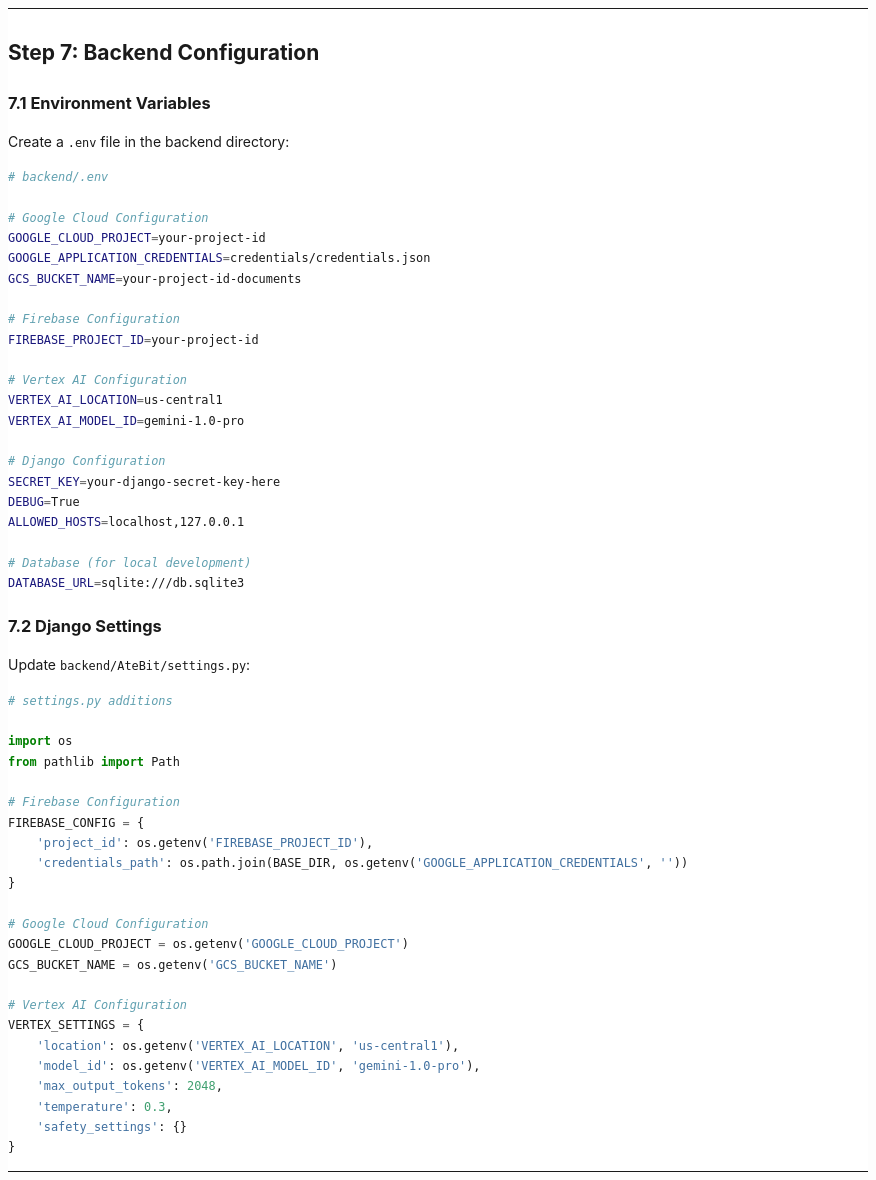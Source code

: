 
---

## Step 7: Backend Configuration

### 7.1 Environment Variables

Create a `.env` file in the backend directory:

```bash
# backend/.env

# Google Cloud Configuration
GOOGLE_CLOUD_PROJECT=your-project-id
GOOGLE_APPLICATION_CREDENTIALS=credentials/credentials.json
GCS_BUCKET_NAME=your-project-id-documents

# Firebase Configuration
FIREBASE_PROJECT_ID=your-project-id

# Vertex AI Configuration
VERTEX_AI_LOCATION=us-central1
VERTEX_AI_MODEL_ID=gemini-1.0-pro

# Django Configuration
SECRET_KEY=your-django-secret-key-here
DEBUG=True
ALLOWED_HOSTS=localhost,127.0.0.1

# Database (for local development)
DATABASE_URL=sqlite:///db.sqlite3
```

### 7.2 Django Settings

Update `backend/AteBit/settings.py`:

```python
# settings.py additions

import os
from pathlib import Path

# Firebase Configuration
FIREBASE_CONFIG = {
    'project_id': os.getenv('FIREBASE_PROJECT_ID'),
    'credentials_path': os.path.join(BASE_DIR, os.getenv('GOOGLE_APPLICATION_CREDENTIALS', ''))
}

# Google Cloud Configuration
GOOGLE_CLOUD_PROJECT = os.getenv('GOOGLE_CLOUD_PROJECT')
GCS_BUCKET_NAME = os.getenv('GCS_BUCKET_NAME')

# Vertex AI Configuration
VERTEX_SETTINGS = {
    'location': os.getenv('VERTEX_AI_LOCATION', 'us-central1'),
    'model_id': os.getenv('VERTEX_AI_MODEL_ID', 'gemini-1.0-pro'),
    'max_output_tokens': 2048,
    'temperature': 0.3,
    'safety_settings': {}
}
```

---